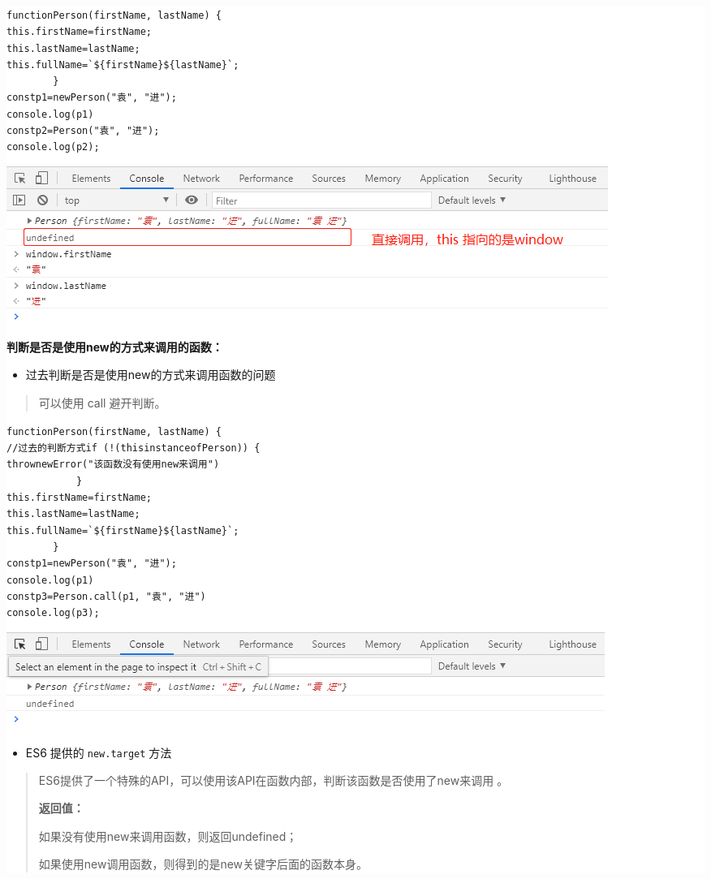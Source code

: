     functionPerson(firstName, lastName) {
    this.firstName=firstName;
    this.lastName=lastName;
    this.fullName=`${firstName}${lastName}`;
            }
    constp1=newPerson("袁", "进");
    console.log(p1)
    constp2=Person("袁", "进");
    console.log(p2);

![image.png](../.gitbook/assets/1600667674806-3dae1acb-6c70-4a93-98e4-148436fb4df4.png)

**判断是否是使用new的方式来调用的函数：**

- 过去判断是否是使用new的方式来调用函数的问题

> 可以使用 call 避开判断。

    functionPerson(firstName, lastName) {
    //过去的判断方式if (!(thisinstanceofPerson)) {
    thrownewError("该函数没有使用new来调用")
                }
    this.firstName=firstName;
    this.lastName=lastName;
    this.fullName=`${firstName}${lastName}`;
            }
    constp1=newPerson("袁", "进");
    console.log(p1)
    constp3=Person.call(p1, "袁", "进")
    console.log(p3);    

![image.png](../.gitbook/assets/1600667950198-fd09a40a-1b47-47bf-9c44-497cbf6f1bcf.png)

- ES6 提供的 `new.target` 方法

> ES6提供了一个特殊的API，可以使用该API在函数内部，判断该函数是否使用了new来调用 。
> 
> 
> 
> 
> **返回值：**
> 
> 如果没有使用new来调用函数，则返回undefined；
> 
> 如果使用new调用函数，则得到的是new关键字后面的函数本身。

